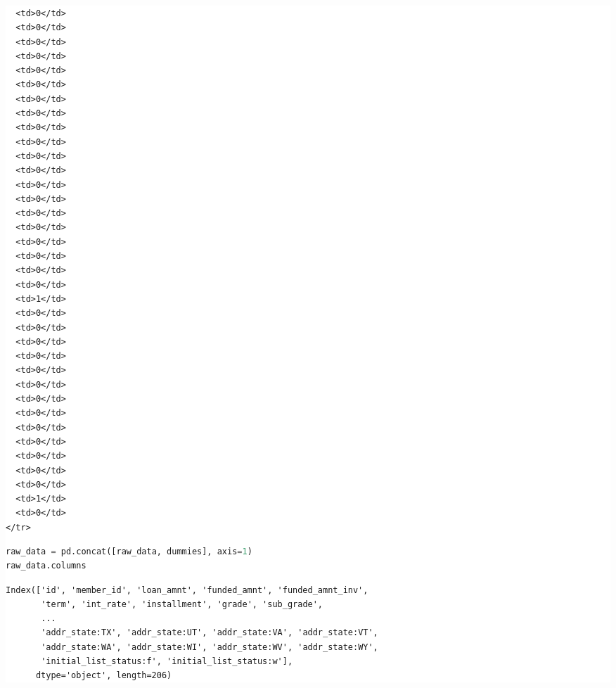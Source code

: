       <td>0</td>
      <td>0</td>
      <td>0</td>
      <td>0</td>
      <td>0</td>
      <td>0</td>
      <td>0</td>
      <td>0</td>
      <td>0</td>
      <td>0</td>
      <td>0</td>
      <td>0</td>
      <td>0</td>
      <td>0</td>
      <td>0</td>
      <td>0</td>
      <td>0</td>
      <td>0</td>
      <td>0</td>
      <td>0</td>
      <td>1</td>
      <td>0</td>
      <td>0</td>
      <td>0</td>
      <td>0</td>
      <td>0</td>
      <td>0</td>
      <td>0</td>
      <td>0</td>
      <td>0</td>
      <td>0</td>
      <td>0</td>
      <td>0</td>
      <td>0</td>
      <td>1</td>
      <td>0</td>
    </tr>
  </tbody>
</table>
</div>




```python
raw_data = pd.concat([raw_data, dummies], axis=1)
raw_data.columns
```




    Index(['id', 'member_id', 'loan_amnt', 'funded_amnt', 'funded_amnt_inv',
           'term', 'int_rate', 'installment', 'grade', 'sub_grade',
           ...
           'addr_state:TX', 'addr_state:UT', 'addr_state:VA', 'addr_state:VT',
           'addr_state:WA', 'addr_state:WI', 'addr_state:WV', 'addr_state:WY',
           'initial_list_status:f', 'initial_list_status:w'],
          dtype='object', length=206)
